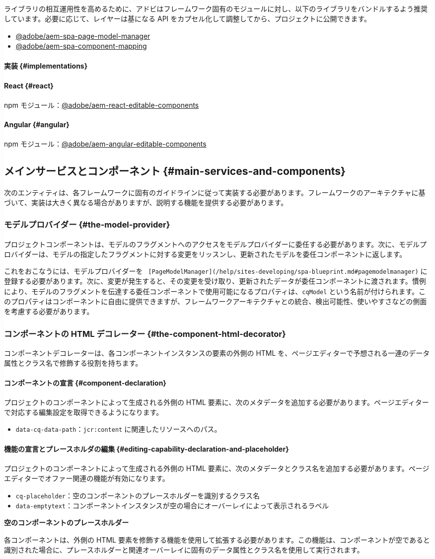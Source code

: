 ライブラリの相互運用性を高めるために、アドビはフレームワーク固有のモジュールに対し、以下のライブラリをバンドルするよう推奨しています。必要に応じて、レイヤーは基になる API をカプセル化して調整してから、プロジェクトに公開できます。

* [@adobe/aem-spa-page-model-manager](https://www.npmjs.com/package/@adobe/aem-spa-page-model-manager)
* [@adobe/aem-spa-component-mapping](https://www.npmjs.com/package/@adobe/aem-spa-component-mapping)

#### 実装 {#implementations}

#### React {#react}

npm モジュール：[@adobe/aem-react-editable-components](https://www.npmjs.com/package/@adobe/aem-react-editable-components)

#### Angular {#angular}

npm モジュール：[@adobe/aem-angular-editable-components](https://www.npmjs.com/package/@adobe/aem-angular-editable-components)

## メインサービスとコンポーネント {#main-services-and-components}

次のエンティティは、各フレームワークに固有のガイドラインに従って実装する必要があります。フレームワークのアーキテクチャに基づいて、実装は大きく異なる場合がありますが、説明する機能を提供する必要があります。

### モデルプロバイダー {#the-model-provider}

プロジェクトコンポーネントは、モデルのフラグメントへのアクセスをモデルプロバイダーに委任する必要があります。次に、モデルプロバイダーは、モデルの指定したフラグメントに対する変更をリッスンし、更新されたモデルを委任コンポーネントに返します。

これをおこなうには、モデルプロバイダーを ` [PageModelManager](/help/sites-developing/spa-blueprint.md#pagemodelmanager)` に登録する必要があります。次に、変更が発生すると、その変更を受け取り、更新されたデータが委任コンポーネントに渡されます。慣例により、モデルのフラグメントを伝達する委任コンポーネントで使用可能になるプロパティは、`cqModel` という名前が付けられます。このプロパティはコンポーネントに自由に提供できますが、フレームワークアーキテクチャとの統合、検出可能性、使いやすさなどの側面を考慮する必要があります。

### コンポーネントの HTML デコレーター {#the-component-html-decorator}

コンポーネントデコレーターは、各コンポーネントインスタンスの要素の外側の HTML を、ページエディターで予想される一連のデータ属性とクラス名で修飾する役割を持ちます。

#### コンポーネントの宣言 {#component-declaration}

プロジェクトのコンポーネントによって生成される外側の HTML 要素に、次のメタデータを追加する必要があります。ページエディターで対応する編集設定を取得できるようになります。

* `data-cq-data-path`：`jcr:content` に関連したリソースへのパス。

#### 機能の宣言とプレースホルダの編集 {#editing-capability-declaration-and-placeholder}

プロジェクトのコンポーネントによって生成される外側の HTML 要素に、次のメタデータとクラス名を追加する必要があります。ページエディターでオファー関連の機能が有効になります。

* `cq-placeholder`：空のコンポーネントのプレースホルダーを識別するクラス名
* `data-emptytext`：コンポーネントインスタンスが空の場合にオーバーレイによって表示されるラベル

**空のコンポーネントのプレースホルダー**

各コンポーネントは、外側の HTML 要素を修飾する機能を使用して拡張する必要があります。この機能は、コンポーネントが空であると識別された場合に、プレースホルダーと関連オーバーレイに固有のデータ属性とクラス名を使用して実行されます。

